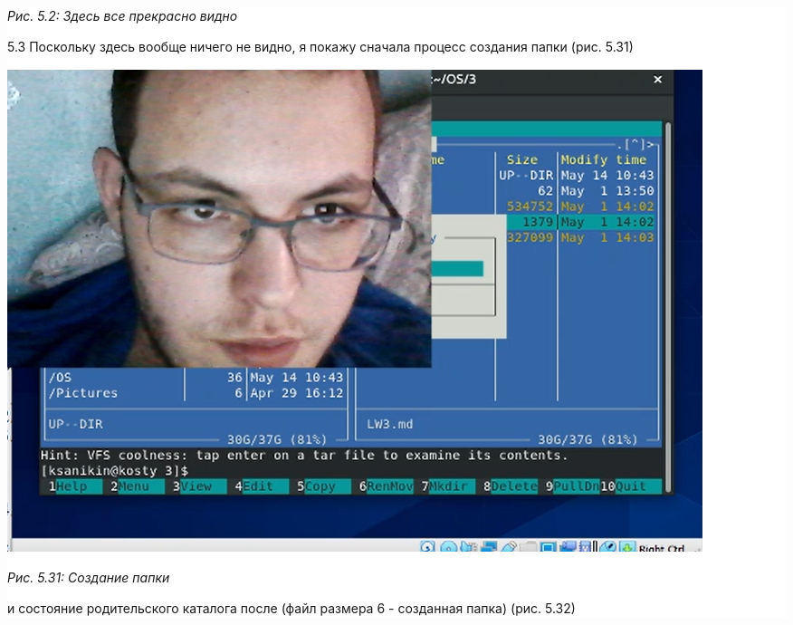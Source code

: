 *Рис. 5.2: Здесь все прекрасно видно*

5.3 Поскольку здесь вообще ничего не видно, я покажу сначала процесс создания папки (рис. 5.31)

![](images/1531.png)

*Рис. 5.31: Создание папки*

и состояние родительского каталога после (файл размера 6 - созданная папка) (рис. 5.32)
